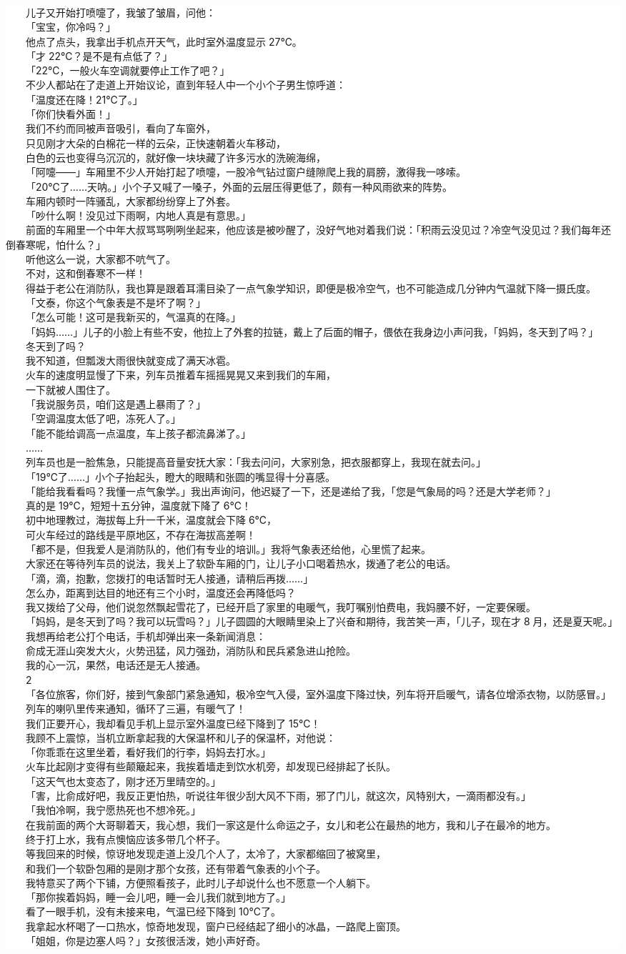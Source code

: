 &emsp;&emsp;儿子又开始打喷嚏了，我皱了皱眉，问他：  
&emsp;&emsp;「宝宝，你冷吗？」  
&emsp;&emsp;他点了点头，我拿出手机点开天气，此时室外温度显示 27℃。  
&emsp;&emsp;「才 22℃？是不是有点低了？」  
&emsp;&emsp;「22℃，一般火车空调就要停止工作了吧？」  
&emsp;&emsp;不少人都站在了走道上开始议论，直到年轻人中一个小个子男生惊呼道：  
&emsp;&emsp;「温度还在降！21℃了。」  
&emsp;&emsp;「你们快看外面！」  
&emsp;&emsp;我们不约而同被声音吸引，看向了车窗外，  
&emsp;&emsp;只见刚才大朵的白棉花一样的云朵，正快速朝着火车移动，  
&emsp;&emsp;白色的云也变得乌沉沉的，就好像一块块藏了许多污水的洗碗海绵，  
&emsp;&emsp;「阿嚏——」车厢里不少人开始打起了喷嚏，一股冷气钻过窗户缝隙爬上我的肩膀，激得我一哆嗦。  
&emsp;&emsp;「20℃了……天呐。」小个子又喊了一嗓子，外面的云层压得更低了，颇有一种风雨欲来的阵势。  
&emsp;&emsp;车厢内顿时一阵骚乱，大家都纷纷穿上了外套。  
&emsp;&emsp;「吵什么啊！没见过下雨啊，内地人真是有意思。」  
&emsp;&emsp;前面的车厢里一个中年大叔骂骂咧咧坐起来，他应该是被吵醒了，没好气地对着我们说：「积雨云没见过？冷空气没见过？我们每年还倒春寒呢，怕什么？」  
&emsp;&emsp;听他这么一说，大家都不吭气了。  
&emsp;&emsp;不对，这和倒春寒不一样！  
&emsp;&emsp;得益于老公在消防队，我也算是跟着耳濡目染了一点气象学知识，即便是极冷空气，也不可能造成几分钟内气温就下降一摄氏度。  
&emsp;&emsp;「文泰，你这个气象表是不是坏了啊？」  
&emsp;&emsp;「怎么可能！这可是我新买的，气温真的在降。」  
&emsp;&emsp;「妈妈……」儿子的小脸上有些不安，他拉上了外套的拉链，戴上了后面的帽子，偎依在我身边小声问我，「妈妈，冬天到了吗？」  
&emsp;&emsp;冬天到了吗？  
&emsp;&emsp;我不知道，但瓢泼大雨很快就变成了满天冰雹。  
&emsp;&emsp;火车的速度明显慢了下来，列车员推着车摇摇晃晃又来到我们的车厢，  
&emsp;&emsp;一下就被人围住了。  
&emsp;&emsp;「我说服务员，咱们这是遇上暴雨了？」  
&emsp;&emsp;「空调温度太低了吧，冻死人了。」  
&emsp;&emsp;「能不能给调高一点温度，车上孩子都流鼻涕了。」  
&emsp;&emsp;……  
&emsp;&emsp;列车员也是一脸焦急，只能提高音量安抚大家：「我去问问，大家别急，把衣服都穿上，我现在就去问。」  
&emsp;&emsp;「19℃了……」小个子抬起头，瞪大的眼睛和张圆的嘴显得十分喜感。  
&emsp;&emsp;「能给我看看吗？我懂一点气象学。」我出声询问，他迟疑了一下，还是递给了我，「您是气象局的吗？还是大学老师？」  
&emsp;&emsp;真的是 19℃，短短十五分钟，温度就下降了 6℃！  
&emsp;&emsp;初中地理教过，海拔每上升一千米，温度就会下降 6℃，  
&emsp;&emsp;可火车经过的路线是平原地区，不存在海拔高差啊！  
&emsp;&emsp;「都不是，但我爱人是消防队的，他们有专业的培训。」我将气象表还给他，心里慌了起来。  
&emsp;&emsp;大家还在等待列车员的说法，我关上了软卧车厢的门，让儿子小口喝着热水，拨通了老公的电话。  
&emsp;&emsp;「滴，滴，抱歉，您拨打的电话暂时无人接通，请稍后再拨……」  
&emsp;&emsp;怎么办，距离到达目的地还有三个小时，温度还会再降低吗？  
&emsp;&emsp;我又拨给了父母，他们说忽然飘起雪花了，已经开启了家里的电暖气，我叮嘱别怕费电，我妈腰不好，一定要保暖。  
&emsp;&emsp;「妈妈，是冬天到了吗？我可以玩雪吗？」儿子圆圆的大眼睛里染上了兴奋和期待，我苦笑一声，「儿子，现在才 8 月，还是夏天呢。」  
&emsp;&emsp;我想再给老公打个电话，手机却弹出来一条新闻消息：  
&emsp;&emsp;俞成无涯山突发大火，火势迅猛，风力强劲，消防队和民兵紧急进山抢险。  
&emsp;&emsp;我的心一沉，果然，电话还是无人接通。  
&emsp;&emsp;2  
&emsp;&emsp;「各位旅客，你们好，接到气象部门紧急通知，极冷空气入侵，室外温度下降过快，列车将开启暖气，请各位增添衣物，以防感冒。」  
&emsp;&emsp;列车的喇叭里传来通知，循环了三遍，有暖气了！  
&emsp;&emsp;我们正要开心，我却看见手机上显示室外温度已经下降到了 15℃！  
&emsp;&emsp;我顾不上震惊，当机立断拿起我的大保温杯和儿子的保温杯，对他说：  
&emsp;&emsp;「你乖乖在这里坐着，看好我们的行李，妈妈去打水。」  
&emsp;&emsp;火车比起刚才变得有些颠簸起来，我挨着墙走到饮水机旁，却发现已经排起了长队。  
&emsp;&emsp;「这天气也太变态了，刚才还万里晴空的。」  
&emsp;&emsp;「害，比俞成好吧，我反正更怕热，听说往年很少刮大风不下雨，邪了门儿，就这次，风特别大，一滴雨都没有。」  
&emsp;&emsp;「我怕冷啊，我宁愿热死也不想冷死。」  
&emsp;&emsp;在我前面的两个大哥聊着天，我心想，我们一家这是什么命运之子，女儿和老公在最热的地方，我和儿子在最冷的地方。  
&emsp;&emsp;终于打上水，我有点懊恼应该多带几个杯子。  
&emsp;&emsp;等我回来的时候，惊讶地发现走道上没几个人了，太冷了，大家都缩回了被窝里，  
&emsp;&emsp;和我们一个软卧包厢的是刚才那个女孩，还有带着气象表的小个子。  
&emsp;&emsp;我特意买了两个下铺，方便照看孩子，此时儿子却说什么也不愿意一个人躺下。  
&emsp;&emsp;「那你挨着妈妈，睡一会儿吧，睡一会儿我们就到地方了。」  
&emsp;&emsp;看了一眼手机，没有未接来电，气温已经下降到 10℃了。  
&emsp;&emsp;我拿起水杯喝了一口热水，惊奇地发现，窗户已经结起了细小的冰晶，一路爬上窗顶。  
&emsp;&emsp;「姐姐，你是边塞人吗？」女孩很活泼，她小声好奇。  